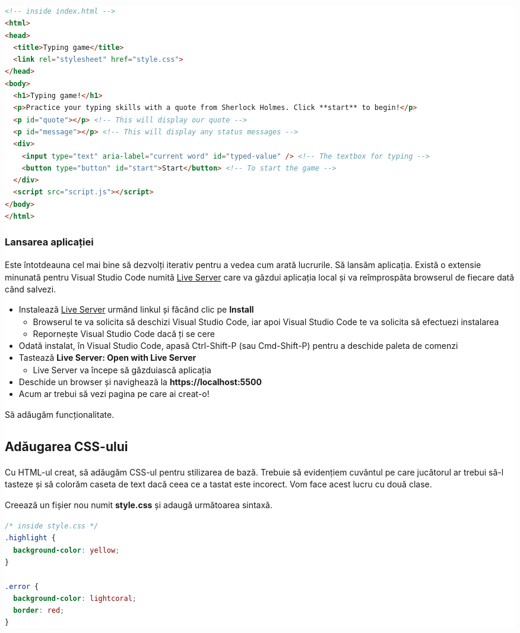 ```html
<!-- inside index.html -->
<html>
<head>
  <title>Typing game</title>
  <link rel="stylesheet" href="style.css">
</head>
<body>
  <h1>Typing game!</h1>
  <p>Practice your typing skills with a quote from Sherlock Holmes. Click **start** to begin!</p>
  <p id="quote"></p> <!-- This will display our quote -->
  <p id="message"></p> <!-- This will display any status messages -->
  <div>
    <input type="text" aria-label="current word" id="typed-value" /> <!-- The textbox for typing -->
    <button type="button" id="start">Start</button> <!-- To start the game -->
  </div>
  <script src="script.js"></script>
</body>
</html>
```

### Lansarea aplicației

Este întotdeauna cel mai bine să dezvolți iterativ pentru a vedea cum arată lucrurile. Să lansăm aplicația. Există o extensie minunată pentru Visual Studio Code numită [Live Server](https://marketplace.visualstudio.com/items?itemName=ritwickdey.LiveServer&WT.mc_id=academic-77807-sagibbon) care va găzdui aplicația local și va reîmprospăta browserul de fiecare dată când salvezi.

- Instalează [Live Server](https://marketplace.visualstudio.com/items?itemName=ritwickdey.LiveServer&WT.mc_id=academic-77807-sagibbon) urmând linkul și făcând clic pe **Install**
  - Browserul te va solicita să deschizi Visual Studio Code, iar apoi Visual Studio Code te va solicita să efectuezi instalarea
  - Repornește Visual Studio Code dacă ți se cere
- Odată instalat, în Visual Studio Code, apasă Ctrl-Shift-P (sau Cmd-Shift-P) pentru a deschide paleta de comenzi
- Tastează **Live Server: Open with Live Server**
  - Live Server va începe să găzduiască aplicația
- Deschide un browser și navighează la **https://localhost:5500**
- Acum ar trebui să vezi pagina pe care ai creat-o!

Să adăugăm funcționalitate.

## Adăugarea CSS-ului

Cu HTML-ul creat, să adăugăm CSS-ul pentru stilizarea de bază. Trebuie să evidențiem cuvântul pe care jucătorul ar trebui să-l tasteze și să colorăm caseta de text dacă ceea ce a tastat este incorect. Vom face acest lucru cu două clase.

Creează un fișier nou numit **style.css** și adaugă următoarea sintaxă.

```css
/* inside style.css */
.highlight {
  background-color: yellow;
}

.error {
  background-color: lightcoral;
  border: red;
}
```
